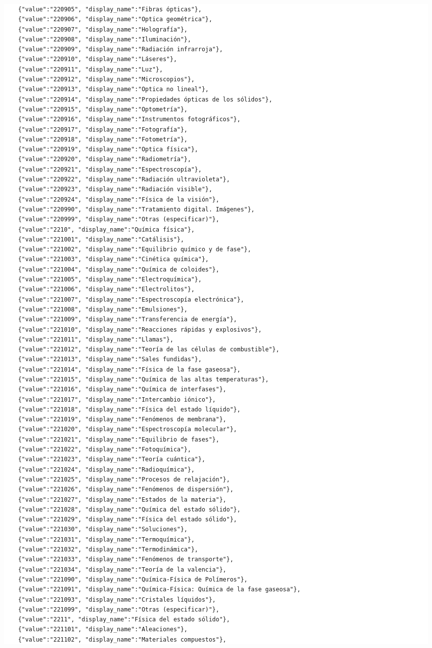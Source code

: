 		{"value":"220905", "display_name":"Fibras ópticas"},
		{"value":"220906", "display_name":"Optica geométrica"},
		{"value":"220907", "display_name":"Holografía"},
		{"value":"220908", "display_name":"Iluminación"},
		{"value":"220909", "display_name":"Radiación infrarroja"},
		{"value":"220910", "display_name":"Láseres"},
		{"value":"220911", "display_name":"Luz"},
		{"value":"220912", "display_name":"Microscopios"},
		{"value":"220913", "display_name":"Optica no lineal"},
		{"value":"220914", "display_name":"Propiedades ópticas de los sólidos"},
		{"value":"220915", "display_name":"Optometría"},
		{"value":"220916", "display_name":"Instrumentos fotográficos"},
		{"value":"220917", "display_name":"Fotografía"},
		{"value":"220918", "display_name":"Fotometría"},
		{"value":"220919", "display_name":"Optica física"},
		{"value":"220920", "display_name":"Radiometría"},
		{"value":"220921", "display_name":"Espectroscopía"},
		{"value":"220922", "display_name":"Radiación ultravioleta"},
		{"value":"220923", "display_name":"Radiación visible"},
		{"value":"220924", "display_name":"Física de la visión"},
		{"value":"220990", "display_name":"Tratamiento digital. Imágenes"},
		{"value":"220999", "display_name":"Otras (especificar)"},
		{"value":"2210", "display_name":"Química física"},
		{"value":"221001", "display_name":"Catálisis"},
		{"value":"221002", "display_name":"Equilibrio químico y de fase"},
		{"value":"221003", "display_name":"Cinética química"},
		{"value":"221004", "display_name":"Química de coloides"},
		{"value":"221005", "display_name":"Electroquímica"},
		{"value":"221006", "display_name":"Electrolitos"},
		{"value":"221007", "display_name":"Espectroscopía electrónica"},
		{"value":"221008", "display_name":"Emulsiones"},
		{"value":"221009", "display_name":"Transferencia de energía"},
		{"value":"221010", "display_name":"Reacciones rápidas y explosivos"},
		{"value":"221011", "display_name":"Llamas"},
		{"value":"221012", "display_name":"Teoría de las células de combustible"},
		{"value":"221013", "display_name":"Sales fundidas"},
		{"value":"221014", "display_name":"Física de la fase gaseosa"},
		{"value":"221015", "display_name":"Química de las altas temperaturas"},
		{"value":"221016", "display_name":"Química de interfases"},
		{"value":"221017", "display_name":"Intercambio iónico"},
		{"value":"221018", "display_name":"Física del estado líquido"},
		{"value":"221019", "display_name":"Fenómenos de membrana"},
		{"value":"221020", "display_name":"Espectroscopía molecular"},
		{"value":"221021", "display_name":"Equilibrio de fases"},
		{"value":"221022", "display_name":"Fotoquímica"},
		{"value":"221023", "display_name":"Teoría cuántica"},
		{"value":"221024", "display_name":"Radioquímica"},
		{"value":"221025", "display_name":"Procesos de relajación"},
		{"value":"221026", "display_name":"Fenómenos de dispersión"},
		{"value":"221027", "display_name":"Estados de la materia"},
		{"value":"221028", "display_name":"Química del estado sólido"},
		{"value":"221029", "display_name":"Física del estado sólido"},
		{"value":"221030", "display_name":"Soluciones"},
		{"value":"221031", "display_name":"Termoquímica"},
		{"value":"221032", "display_name":"Termodinámica"},
		{"value":"221033", "display_name":"Fenómenos de transporte"},
		{"value":"221034", "display_name":"Teoría de la valencia"},
		{"value":"221090", "display_name":"Química-Física de Polímeros"},
		{"value":"221091", "display_name":"Química-Física: Química de la fase gaseosa"},
		{"value":"221093", "display_name":"Cristales líquidos"},
		{"value":"221099", "display_name":"Otras (especificar)"},
		{"value":"2211", "display_name":"Física del estado sólido"},
		{"value":"221101", "display_name":"Aleaciones"},
		{"value":"221102", "display_name":"Materiales compuestos"},